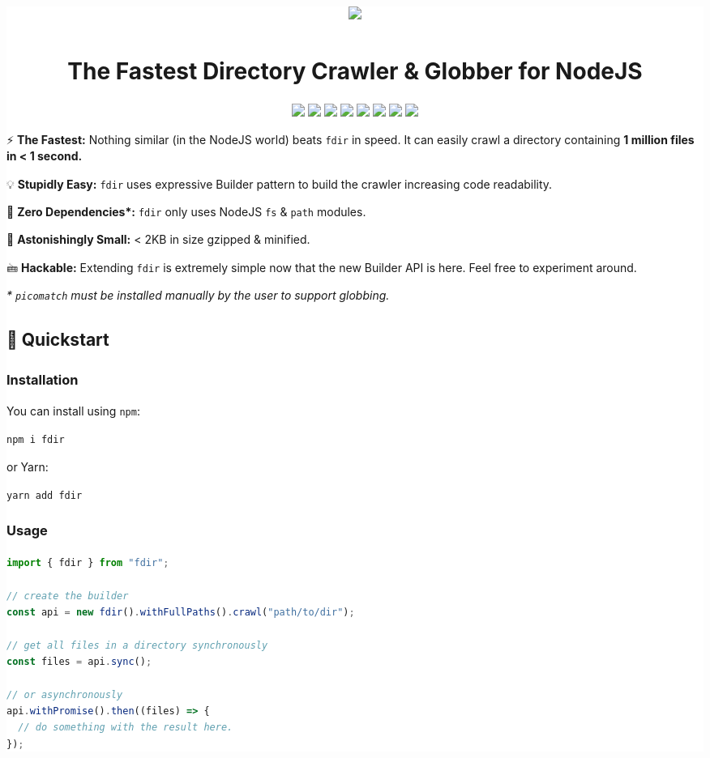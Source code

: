 <p align="center">
<img src="https://github.com/thecodrr/fdir/raw/master/assets/fdir.gif" width="75%"/>

<h1 align="center">The Fastest Directory Crawler & Globber for NodeJS</h1>
<p align="center">
  <a href="https://www.npmjs.com/package/fdir"><img src="https://img.shields.io/npm/v/fdir?style=for-the-badge"/></a>
  <a href="https://www.npmjs.com/package/fdir"><img src="https://img.shields.io/npm/dw/fdir?style=for-the-badge"/></a>
  <a href="https://codeclimate.com/github/thecodrr/fdir/maintainability"><img src="https://img.shields.io/codeclimate/maintainability-percentage/thecodrr/fdir?style=for-the-badge"/></a>
  <a href="https://coveralls.io/github/thecodrr/fdir?branch=master"><img src="https://img.shields.io/coveralls/github/thecodrr/fdir?style=for-the-badge"/></a>
  <a href="https://www.npmjs.com/package/fdir"><img src="https://img.shields.io/bundlephobia/minzip/fdir?style=for-the-badge"/></a>
  <a href="https://www.producthunt.com/posts/fdir-every-millisecond-matters"><img src="https://img.shields.io/badge/ProductHunt-Upvote-red?style=for-the-badge&logo=product-hunt"/></a>
  <a href="https://dev.to/thecodrr/how-i-wrote-the-fastest-directory-crawler-ever-3p9c"><img src="https://img.shields.io/badge/dev.to-Read%20Blog-black?style=for-the-badge&logo=dev.to"/></a>
  <a href="./LICENSE"><img src="https://img.shields.io/github/license/thecodrr/fdir?style=for-the-badge"/></a>
</p>
</p>

⚡ **The Fastest:** Nothing similar (in the NodeJS world) beats `fdir` in speed. It can easily crawl a directory containing **1 million files in < 1 second.**

💡 **Stupidly Easy:** `fdir` uses expressive Builder pattern to build the crawler increasing code readability.

🤖 **Zero Dependencies\*:** `fdir` only uses NodeJS `fs` & `path` modules.

🕺 **Astonishingly Small:** < 2KB in size gzipped & minified.

🖮 **Hackable:** Extending `fdir` is extremely simple now that the new Builder API is here. Feel free to experiment around.

_\* `picomatch` must be installed manually by the user to support globbing._

## 🚄 Quickstart

### Installation

You can install using `npm`:

```sh
npm i fdir
```

or Yarn:

```sh
yarn add fdir
```

### Usage

```ts
import { fdir } from "fdir";

// create the builder
const api = new fdir().withFullPaths().crawl("path/to/dir");

// get all files in a directory synchronously
const files = api.sync();

// or asynchronously
api.withPromise().then((files) => {
  // do something with the result here.
});
```
